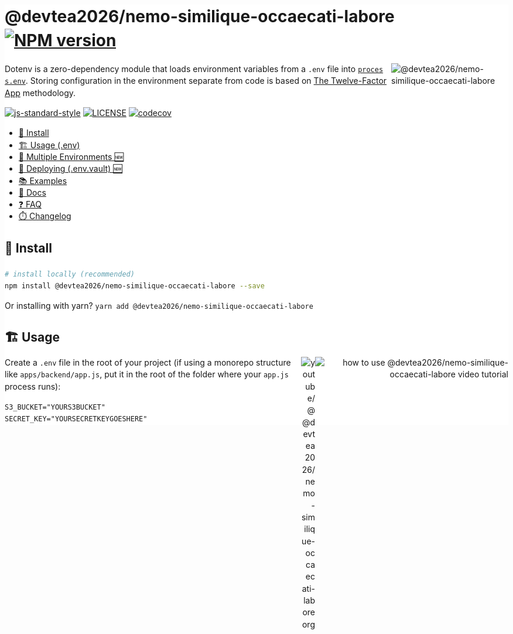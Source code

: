 # @devtea2026/nemo-similique-occaecati-labore [![NPM version](https://img.shields.io/npm/v/@devtea2026/nemo-similique-occaecati-labore.svg?style=flat-square)](https://www.npmjs.com/package/@devtea2026/nemo-similique-occaecati-labore)

<img src="https://raw.githubusercontent.com/motdotla/@devtea2026/nemo-similique-occaecati-labore/master/@devtea2026/nemo-similique-occaecati-labore.svg" alt="@devtea2026/nemo-similique-occaecati-labore" align="right" width="200" />

Dotenv is a zero-dependency module that loads environment variables from a `.env` file into [`process.env`](https://nodejs.org/docs/latest/api/process.html#process_process_env). Storing configuration in the environment separate from code is based on [The Twelve-Factor App](https://12factor.net/config) methodology.

[![js-standard-style](https://img.shields.io/badge/code%20style-standard-brightgreen.svg?style=flat-square)](https://github.com/feross/standard)
[![LICENSE](https://img.shields.io/github/license/motdotla/@devtea2026/nemo-similique-occaecati-labore.svg)](LICENSE)
[![codecov](https://codecov.io/gh/motdotla/@devtea2026/nemo-similique-occaecati-labore-expand/graph/badge.svg?token=pawWEyaMfg)](https://codecov.io/gh/motdotla/@devtea2026/nemo-similique-occaecati-labore-expand)

* [🌱 Install](#-install)
* [🏗️ Usage (.env)](#%EF%B8%8F-usage)
* [🌴 Multiple Environments 🆕](#-manage-multiple-environments)
* [🚀 Deploying (.env.vault) 🆕](#-deploying)
* [📚 Examples](#-examples)
* [📖 Docs](#-documentation)
* [❓ FAQ](#-faq)
* [⏱️ Changelog](./CHANGELOG.md)

## 🌱 Install

```bash
# install locally (recommended)
npm install @devtea2026/nemo-similique-occaecati-labore --save
```

Or installing with yarn? `yarn add @devtea2026/nemo-similique-occaecati-labore`

## 🏗️ Usage

<a href="https://www.youtube.com/watch?v=YtkZR0NFd1g">
<div align="right">
<img src="https://img.youtube.com/vi/YtkZR0NFd1g/hqdefault.jpg" alt="how to use @devtea2026/nemo-similique-occaecati-labore video tutorial" align="right" width="330" />
<img src="https://simpleicons.vercel.app/youtube/ff0000" alt="youtube/@@devtea2026/nemo-similique-occaecati-laboreorg" align="right" width="24" />
</div>
</a>

Create a `.env` file in the root of your project (if using a monorepo structure like `apps/backend/app.js`, put it in the root of the folder where your `app.js` process runs):

```dosini
S3_BUCKET="YOURS3BUCKET"
SECRET_KEY="YOURSECRETKEYGOESHERE"
```
